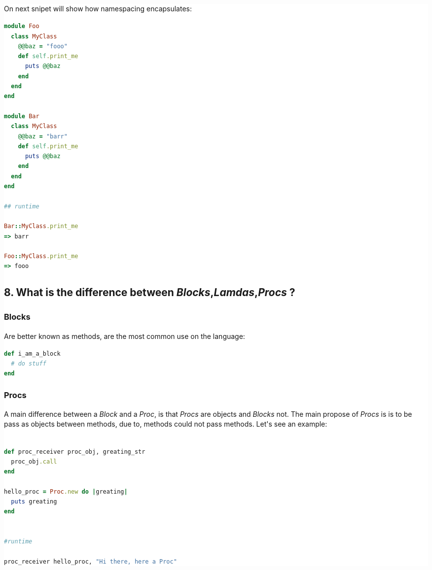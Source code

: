 On next snipet will show how namespacing encapsulates:

```ruby
module Foo
  class MyClass
    @@baz = "fooo"
    def self.print_me
      puts @@baz
    end
  end
end

module Bar
  class MyClass
    @@baz = "barr"
    def self.print_me
      puts @@baz
    end
  end
end

## runtime

Bar::MyClass.print_me
=> barr

Foo::MyClass.print_me
=> fooo
```





## 8. What is the difference between *Blocks*,*Lamdas*,*Procs* ?

### Blocks
Are better known as methods, are the most common use on the language:

```ruby
def i_am_a_block
  # do stuff
end
```

### Procs
A main difference between a *Block* and a *Proc*, is that *Procs* are objects and *Blocks* not.
The main propose of *Procs* is is to be pass as objects between methods, due to, methods could not pass methods. Let's see an example:



```ruby

def proc_receiver proc_obj, greating_str
  proc_obj.call
end

hello_proc = Proc.new do |greating|
  puts greating
end


#runtime

proc_receiver hello_proc, "Hi there, here a Proc"
```